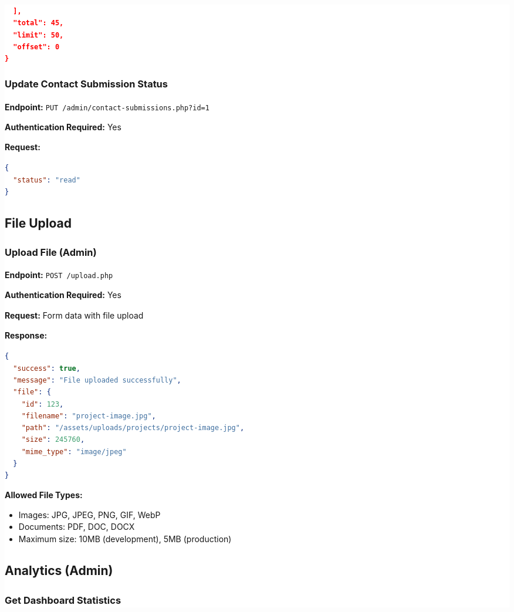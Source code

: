 ```json
  ],
  "total": 45,
  "limit": 50,
  "offset": 0
}
```

### Update Contact Submission Status

**Endpoint:** `PUT /admin/contact-submissions.php?id=1`

**Authentication Required:** Yes

**Request:**
```json
{
  "status": "read"
}
```

## File Upload

### Upload File (Admin)

**Endpoint:** `POST /upload.php`

**Authentication Required:** Yes

**Request:** Form data with file upload

**Response:**
```json
{
  "success": true,
  "message": "File uploaded successfully",
  "file": {
    "id": 123,
    "filename": "project-image.jpg",
    "path": "/assets/uploads/projects/project-image.jpg",
    "size": 245760,
    "mime_type": "image/jpeg"
  }
}
```

**Allowed File Types:**
- Images: JPG, JPEG, PNG, GIF, WebP
- Documents: PDF, DOC, DOCX
- Maximum size: 10MB (development), 5MB (production)

## Analytics (Admin)

### Get Dashboard Statistics
